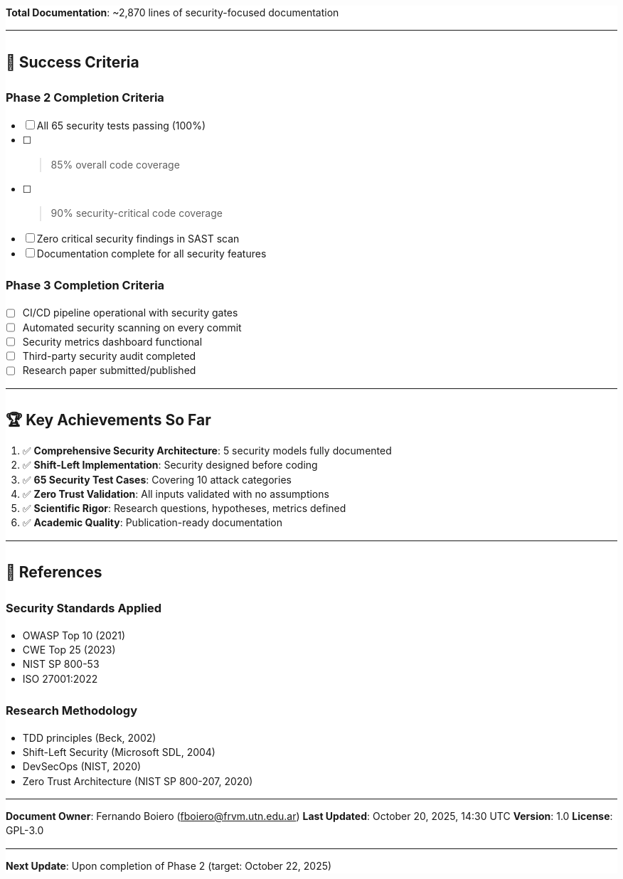 **Total Documentation**: ~2,870 lines of security-focused documentation

---

## 🎯 Success Criteria

### Phase 2 Completion Criteria
- [ ] All 65 security tests passing (100%)
- [ ] >85% overall code coverage
- [ ] >90% security-critical code coverage
- [ ] Zero critical security findings in SAST scan
- [ ] Documentation complete for all security features

### Phase 3 Completion Criteria
- [ ] CI/CD pipeline operational with security gates
- [ ] Automated security scanning on every commit
- [ ] Security metrics dashboard functional
- [ ] Third-party security audit completed
- [ ] Research paper submitted/published

---

## 🏆 Key Achievements So Far

1. ✅ **Comprehensive Security Architecture**: 5 security models fully documented
2. ✅ **Shift-Left Implementation**: Security designed before coding
3. ✅ **65 Security Test Cases**: Covering 10 attack categories
4. ✅ **Zero Trust Validation**: All inputs validated with no assumptions
5. ✅ **Scientific Rigor**: Research questions, hypotheses, metrics defined
6. ✅ **Academic Quality**: Publication-ready documentation

---

## 📖 References

### Security Standards Applied
- OWASP Top 10 (2021)
- CWE Top 25 (2023)
- NIST SP 800-53
- ISO 27001:2022

### Research Methodology
- TDD principles (Beck, 2002)
- Shift-Left Security (Microsoft SDL, 2004)
- DevSecOps (NIST, 2020)
- Zero Trust Architecture (NIST SP 800-207, 2020)

---

**Document Owner**: Fernando Boiero (fboiero@frvm.utn.edu.ar)
**Last Updated**: October 20, 2025, 14:30 UTC
**Version**: 1.0
**License**: GPL-3.0

---

**Next Update**: Upon completion of Phase 2 (target: October 22, 2025)
